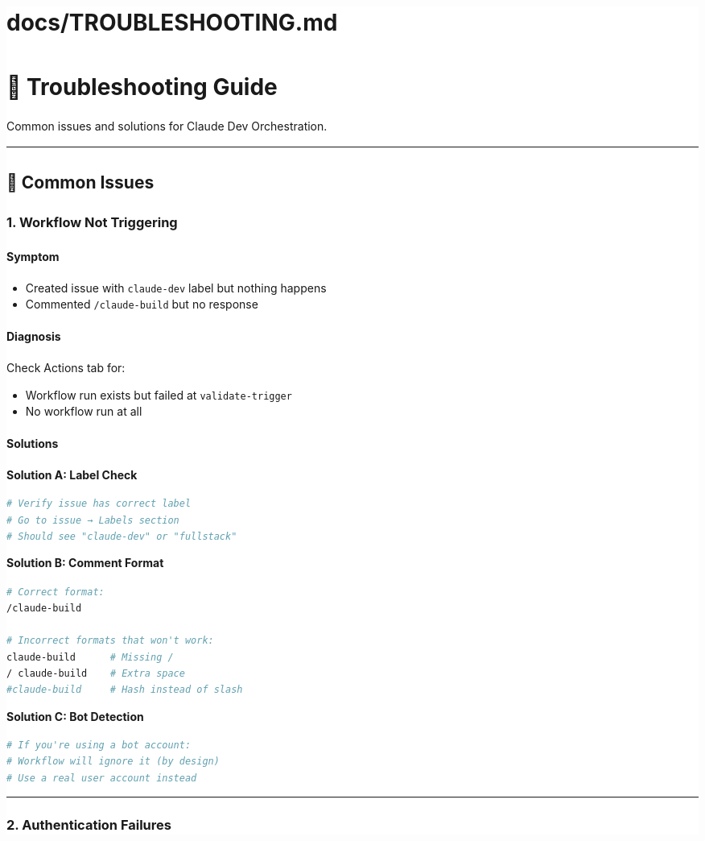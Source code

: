 # docs/TROUBLESHOOTING.md

# 🔧 Troubleshooting Guide

Common issues and solutions for Claude Dev Orchestration.

---

## 🚨 Common Issues

### 1. Workflow Not Triggering

#### Symptom
- Created issue with `claude-dev` label but nothing happens
- Commented `/claude-build` but no response

#### Diagnosis
Check Actions tab for:
- Workflow run exists but failed at `validate-trigger`
- No workflow run at all

#### Solutions

**Solution A: Label Check**
```bash
# Verify issue has correct label
# Go to issue → Labels section
# Should see "claude-dev" or "fullstack"
```

**Solution B: Comment Format**
```bash
# Correct format:
/claude-build

# Incorrect formats that won't work:
claude-build      # Missing /
/ claude-build    # Extra space
#claude-build     # Hash instead of slash
```

**Solution C: Bot Detection**
```bash
# If you're using a bot account:
# Workflow will ignore it (by design)
# Use a real user account instead
```

---

### 2. Authentication Failures

